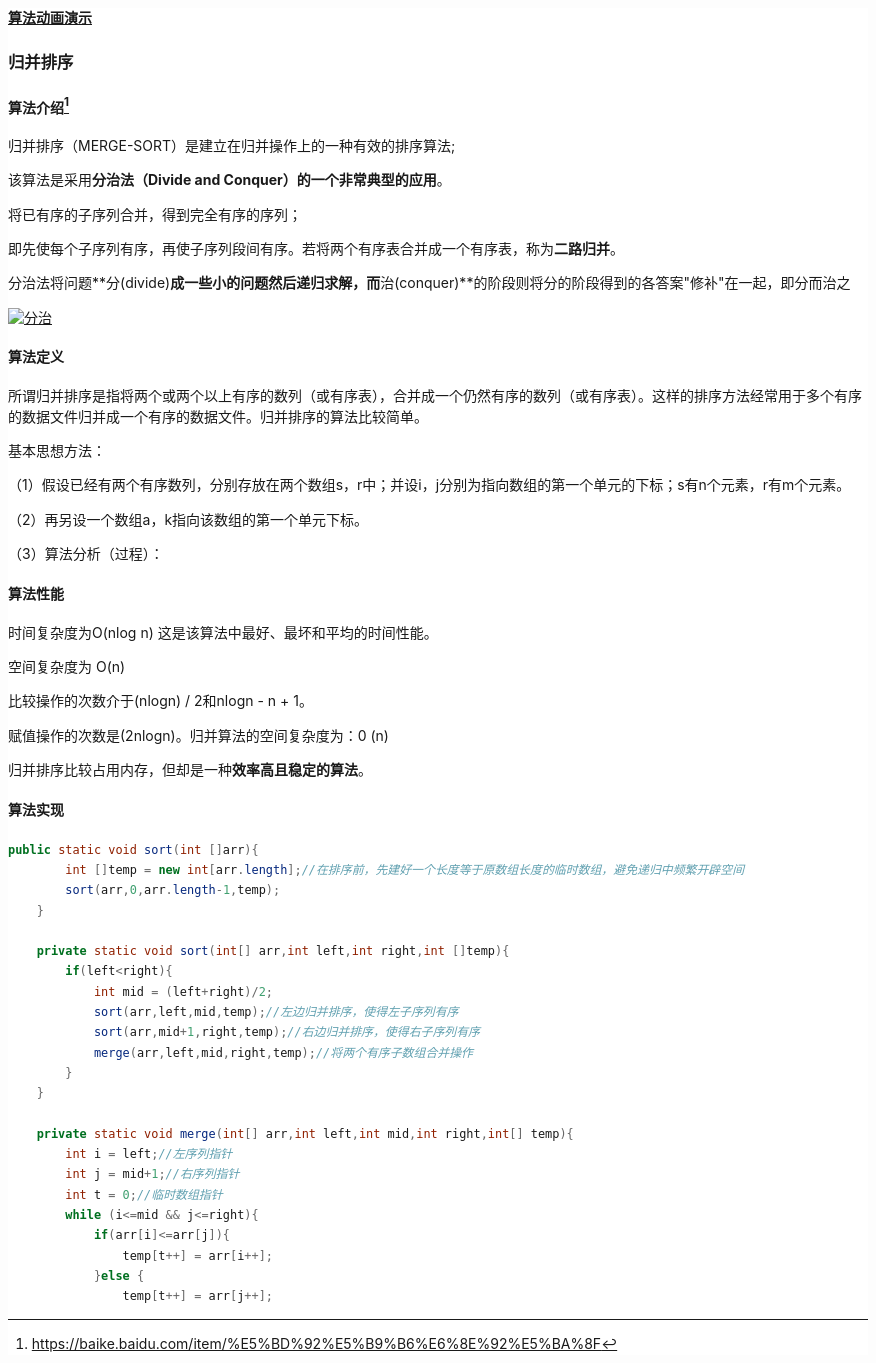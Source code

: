 
#### [算法动画演示](https://www.cs.usfca.edu/~galles/visualization/ComparisonSort.html)

### 归并排序

#### 算法介绍[^归并排序百度百科]

归并排序（MERGE-SORT）是建立在归并操作上的一种有效的排序算法;

该算法是采用**分治法（Divide and Conquer）的一个非常典型的应用**。

将已有序的子序列合并，得到完全有序的序列；

即先使每个子序列有序，再使子序列段间有序。若将两个有序表合并成一个有序表，称为**二路归并**。

分治法将问题**分(divide)**成一些小的问题然后递归求解，而**治(conquer)**的阶段则将分的阶段得到的各答案"修补"在一起，即分而治之

[![分治](\img\articlePicture\MergeSortDivideAndConquer.png)](https://www.cnblogs.com/chengxiao/p/6194356.html)

#### 算法定义

所谓归并排序是指将两个或两个以上有序的数列（或有序表），合并成一个仍然有序的数列（或有序表）。这样的排序方法经常用于多个有序的数据文件归并成一个有序的数据文件。归并排序的算法比较简单。

基本思想方法：

（1）假设已经有两个有序数列，分别存放在两个数组s，r中；并设i，j分别为指向数组的第一个单元的下标；s有n个元素，r有m个元素。

（2）再另设一个数组a，k指向该数组的第一个单元下标。

（3）算法分析（过程）：

#### 算法性能

时间复杂度为O(nlog n) 这是该算法中最好、最坏和平均的时间性能。

空间复杂度为 O(n)

比较操作的次数介于(nlogn) / 2和nlogn - n + 1。

赋值操作的次数是(2nlogn)。归并算法的空间复杂度为：0 (n)

归并排序比较占用内存，但却是一种**效率高且稳定的算法**。

#### 算法实现

```java
public static void sort(int []arr){
        int []temp = new int[arr.length];//在排序前，先建好一个长度等于原数组长度的临时数组，避免递归中频繁开辟空间
        sort(arr,0,arr.length-1,temp);
    }
	
    private static void sort(int[] arr,int left,int right,int []temp){
        if(left<right){
            int mid = (left+right)/2;
            sort(arr,left,mid,temp);//左边归并排序，使得左子序列有序
            sort(arr,mid+1,right,temp);//右边归并排序，使得右子序列有序
            merge(arr,left,mid,right,temp);//将两个有序子数组合并操作
        }
    }
    
    private static void merge(int[] arr,int left,int mid,int right,int[] temp){
        int i = left;//左序列指针
        int j = mid+1;//右序列指针
        int t = 0;//临时数组指针
        while (i<=mid && j<=right){
            if(arr[i]<=arr[j]){
                temp[t++] = arr[i++];
            }else {
                temp[t++] = arr[j++];
```

[^冒泡排序百度百科]: https://baike.baidu.com/item/%E5%86%92%E6%B3%A1%E6%8E%92%E5%BA%8F/4602306?fr=aladdin
[^快速排序百度百科]: https://baike.baidu.com/item/%E5%BF%AB%E9%80%9F%E6%8E%92%E5%BA%8F%E7%AE%97%E6%B3%95
[^插入排序百度百科]: https://baike.baidu.com/item/%E6%8F%92%E5%85%A5%E6%8E%92%E5%BA%8F/7214992?fr=aladdin
[^归并排序百度百科]: https://baike.baidu.com/item/%E5%BD%92%E5%B9%B6%E6%8E%92%E5%BA%8F
[^选择排序百度百科]: https://baike.baidu.com/item/%E9%80%89%E6%8B%A9%E6%8E%92%E5%BA%8F
[^堆排序百度百科]: https://baike.baidu.com/item/%E5%A0%86%E6%8E%92%E5%BA%8F